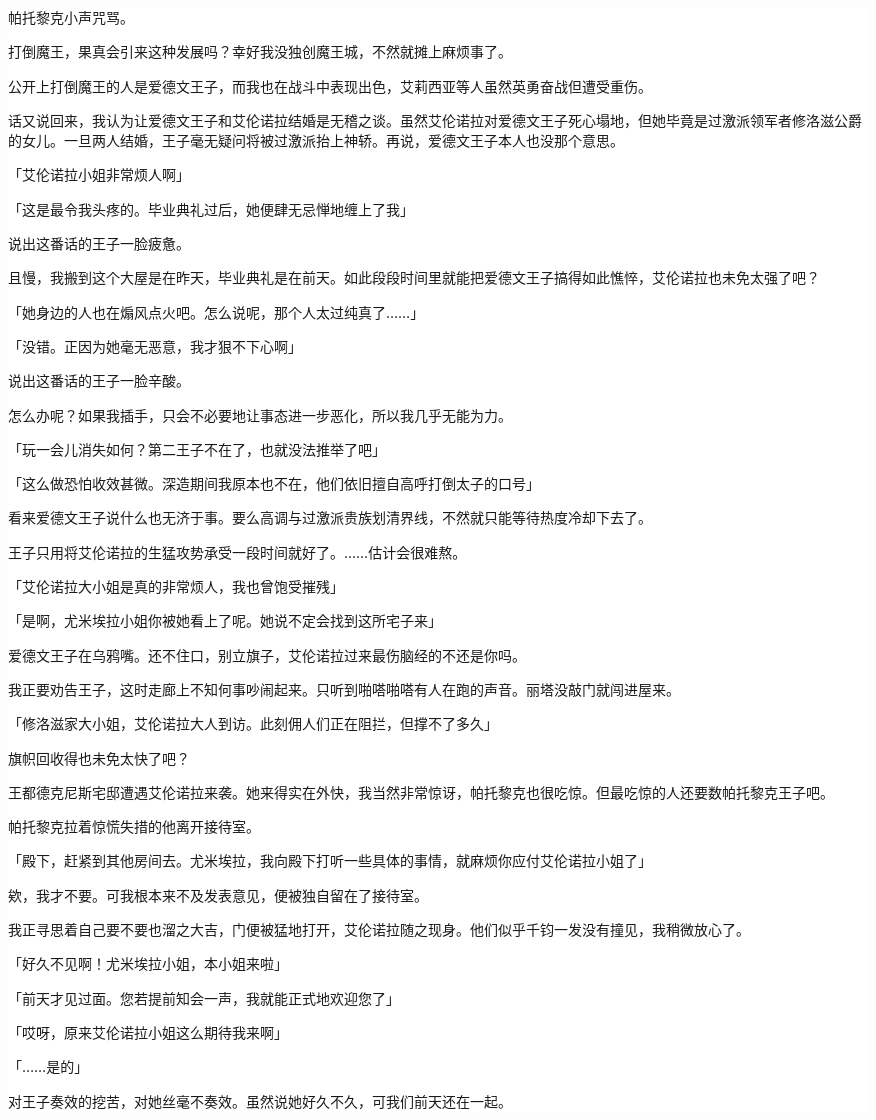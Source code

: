 帕托黎克小声咒骂。

打倒魔王，果真会引来这种发展吗？幸好我没独创魔王城，不然就摊上麻烦事了。

公开上打倒魔王的人是爱德文王子，而我也在战斗中表现出色，艾莉西亚等人虽然英勇奋战但遭受重伤。

话又说回来，我认为让爱德文王子和艾伦诺拉结婚是无稽之谈。虽然艾伦诺拉对爱德文王子死心塌地，但她毕竟是过激派领军者修洛滋公爵的女儿。一旦两人结婚，王子毫无疑问将被过激派抬上神轿。再说，爱德文王子本人也没那个意思。

「艾伦诺拉小姐非常烦人啊」

「这是最令我头疼的。毕业典礼过后，她便肆无忌惮地缠上了我」

说出这番话的王子一脸疲惫。

且慢，我搬到这个大屋是在昨天，毕业典礼是在前天。如此段段时间里就能把爱德文王子搞得如此憔悴，艾伦诺拉也未免太强了吧？

「她身边的人也在煽风点火吧。怎么说呢，那个人太过纯真了……」

「没错。正因为她毫无恶意，我才狠不下心啊」

说出这番话的王子一脸辛酸。

怎么办呢？如果我插手，只会不必要地让事态进一步恶化，所以我几乎无能为力。

「玩一会儿消失如何？第二王子不在了，也就没法推举了吧」

「这么做恐怕收效甚微。深造期间我原本也不在，他们依旧擅自高呼打倒太子的口号」

看来爱德文王子说什么也无济于事。要么高调与过激派贵族划清界线，不然就只能等待热度冷却下去了。

王子只用将艾伦诺拉的生猛攻势承受一段时间就好了。……估计会很难熬。

「艾伦诺拉大小姐是真的非常烦人，我也曾饱受摧残」

「是啊，尤米埃拉小姐你被她看上了呢。她说不定会找到这所宅子来」

爱德文王子在乌鸦嘴。还不住口，别立旗子，艾伦诺拉过来最伤脑经的不还是你吗。

我正要劝告王子，这时走廊上不知何事吵闹起来。只听到啪嗒啪嗒有人在跑的声音。丽塔没敲门就闯进屋来。

「修洛滋家大小姐，艾伦诺拉大人到访。此刻佣人们正在阻拦，但撑不了多久」

旗帜回收得也未免太快了吧？

王都德克尼斯宅邸遭遇艾伦诺拉来袭。她来得实在外快，我当然非常惊讶，帕托黎克也很吃惊。但最吃惊的人还要数帕托黎克王子吧。

帕托黎克拉着惊慌失措的他离开接待室。

「殿下，赶紧到其他房间去。尤米埃拉，我向殿下打听一些具体的事情，就麻烦你应付艾伦诺拉小姐了」

欸，我才不要。可我根本来不及发表意见，便被独自留在了接待室。

我正寻思着自己要不要也溜之大吉，门便被猛地打开，艾伦诺拉随之现身。他们似乎千钧一发没有撞见，我稍微放心了。

「好久不见啊！尤米埃拉小姐，本小姐来啦」

「前天才见过面。您若提前知会一声，我就能正式地欢迎您了」

「哎呀，原来艾伦诺拉小姐这么期待我来啊」

「……是的」

对王子奏效的挖苦，对她丝毫不奏效。虽然说她好久不久，可我们前天还在一起。
